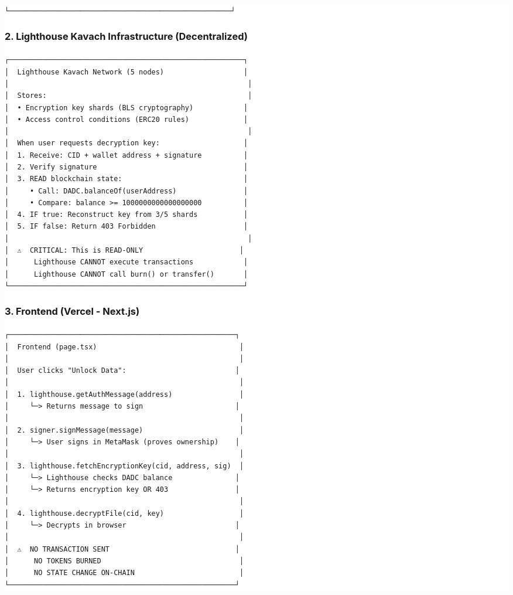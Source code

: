 ```
└─────────────────────────────────────────────────────┘
```

### 2. Lighthouse Kavach Infrastructure (Decentralized)

```
┌────────────────────────────────────────────────────────┐
│  Lighthouse Kavach Network (5 nodes)                   │
│                                                         │
│  Stores:                                                │
│  • Encryption key shards (BLS cryptography)            │
│  • Access control conditions (ERC20 rules)             │
│                                                         │
│  When user requests decryption key:                    │
│  1. Receive: CID + wallet address + signature          │
│  2. Verify signature                                   │
│  3. READ blockchain state:                             │
│     • Call: DADC.balanceOf(userAddress)                │
│     • Compare: balance >= 1000000000000000000          │
│  4. IF true: Reconstruct key from 3/5 shards           │
│  5. IF false: Return 403 Forbidden                     │
│                                                         │
│  ⚠️  CRITICAL: This is READ-ONLY                       │
│      Lighthouse CANNOT execute transactions            │
│      Lighthouse CANNOT call burn() or transfer()       │
└────────────────────────────────────────────────────────┘
```

### 3. Frontend (Vercel - Next.js)

```
┌──────────────────────────────────────────────────────┐
│  Frontend (page.tsx)                                  │
│                                                       │
│  User clicks "Unlock Data":                          │
│                                                       │
│  1. lighthouse.getAuthMessage(address)                │
│     └─> Returns message to sign                      │
│                                                       │
│  2. signer.signMessage(message)                       │
│     └─> User signs in MetaMask (proves ownership)    │
│                                                       │
│  3. lighthouse.fetchEncryptionKey(cid, address, sig)  │
│     └─> Lighthouse checks DADC balance               │
│     └─> Returns encryption key OR 403                │
│                                                       │
│  4. lighthouse.decryptFile(cid, key)                  │
│     └─> Decrypts in browser                          │
│                                                       │
│  ⚠️  NO TRANSACTION SENT                              │
│      NO TOKENS BURNED                                 │
│      NO STATE CHANGE ON-CHAIN                         │
└──────────────────────────────────────────────────────┘
```
